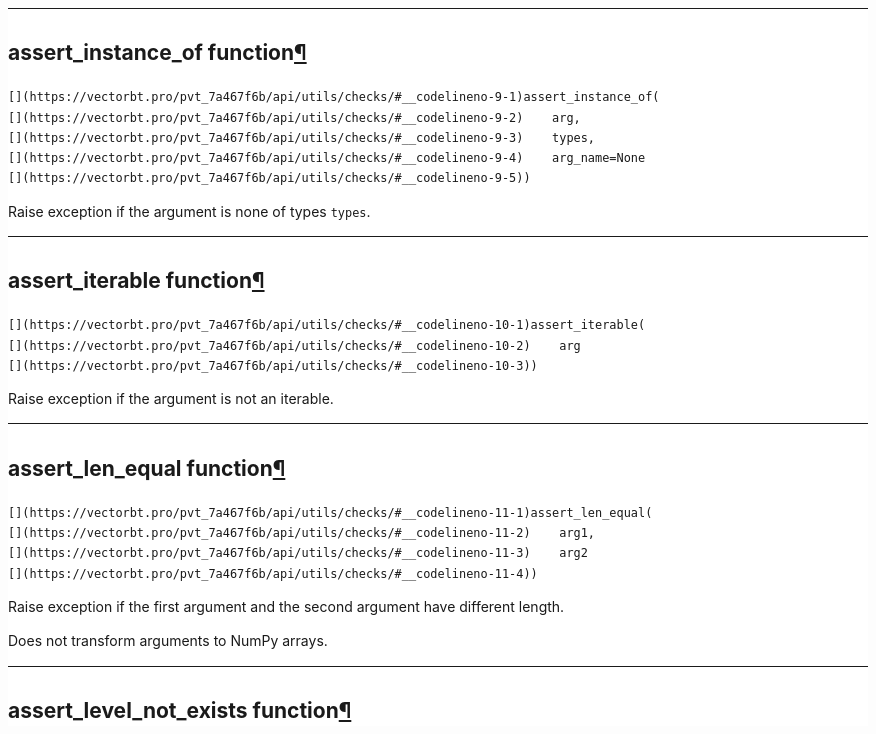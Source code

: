* * *

## assert_instance_of function[](https://github.com/polakowo/vectorbt.pro/blob/6e344a8230eaf718593f4570378486ee1d4178f6/vectorbtpro/utils/checks.py#L581-L591 "Jump to source")[¶](https://vectorbt.pro/pvt_7a467f6b/api/utils/checks/#vectorbtpro.utils.checks.assert_instance_of "Permanent link")
    
    
    [](https://vectorbt.pro/pvt_7a467f6b/api/utils/checks/#__codelineno-9-1)assert_instance_of(
    [](https://vectorbt.pro/pvt_7a467f6b/api/utils/checks/#__codelineno-9-2)    arg,
    [](https://vectorbt.pro/pvt_7a467f6b/api/utils/checks/#__codelineno-9-3)    types,
    [](https://vectorbt.pro/pvt_7a467f6b/api/utils/checks/#__codelineno-9-4)    arg_name=None
    [](https://vectorbt.pro/pvt_7a467f6b/api/utils/checks/#__codelineno-9-5))
    

Raise exception if the argument is none of types `types`.

* * *

## assert_iterable function[](https://github.com/polakowo/vectorbt.pro/blob/6e344a8230eaf718593f4570378486ee1d4178f6/vectorbtpro/utils/checks.py#L854-L857 "Jump to source")[¶](https://vectorbt.pro/pvt_7a467f6b/api/utils/checks/#vectorbtpro.utils.checks.assert_iterable "Permanent link")
    
    
    [](https://vectorbt.pro/pvt_7a467f6b/api/utils/checks/#__codelineno-10-1)assert_iterable(
    [](https://vectorbt.pro/pvt_7a467f6b/api/utils/checks/#__codelineno-10-2)    arg
    [](https://vectorbt.pro/pvt_7a467f6b/api/utils/checks/#__codelineno-10-3))
    

Raise exception if the argument is not an iterable.

* * *

## assert_len_equal function[](https://github.com/polakowo/vectorbt.pro/blob/6e344a8230eaf718593f4570378486ee1d4178f6/vectorbtpro/utils/checks.py#L721-L726 "Jump to source")[¶](https://vectorbt.pro/pvt_7a467f6b/api/utils/checks/#vectorbtpro.utils.checks.assert_len_equal "Permanent link")
    
    
    [](https://vectorbt.pro/pvt_7a467f6b/api/utils/checks/#__codelineno-11-1)assert_len_equal(
    [](https://vectorbt.pro/pvt_7a467f6b/api/utils/checks/#__codelineno-11-2)    arg1,
    [](https://vectorbt.pro/pvt_7a467f6b/api/utils/checks/#__codelineno-11-3)    arg2
    [](https://vectorbt.pro/pvt_7a467f6b/api/utils/checks/#__codelineno-11-4))
    

Raise exception if the first argument and the second argument have different length.

Does not transform arguments to NumPy arrays.

* * *

## assert_level_not_exists function[](https://github.com/polakowo/vectorbt.pro/blob/6e344a8230eaf718593f4570378486ee1d4178f6/vectorbtpro/utils/checks.py#L798-L805 "Jump to source")[¶](https://vectorbt.pro/pvt_7a467f6b/api/utils/checks/#vectorbtpro.utils.checks.assert_level_not_exists "Permanent link")
    